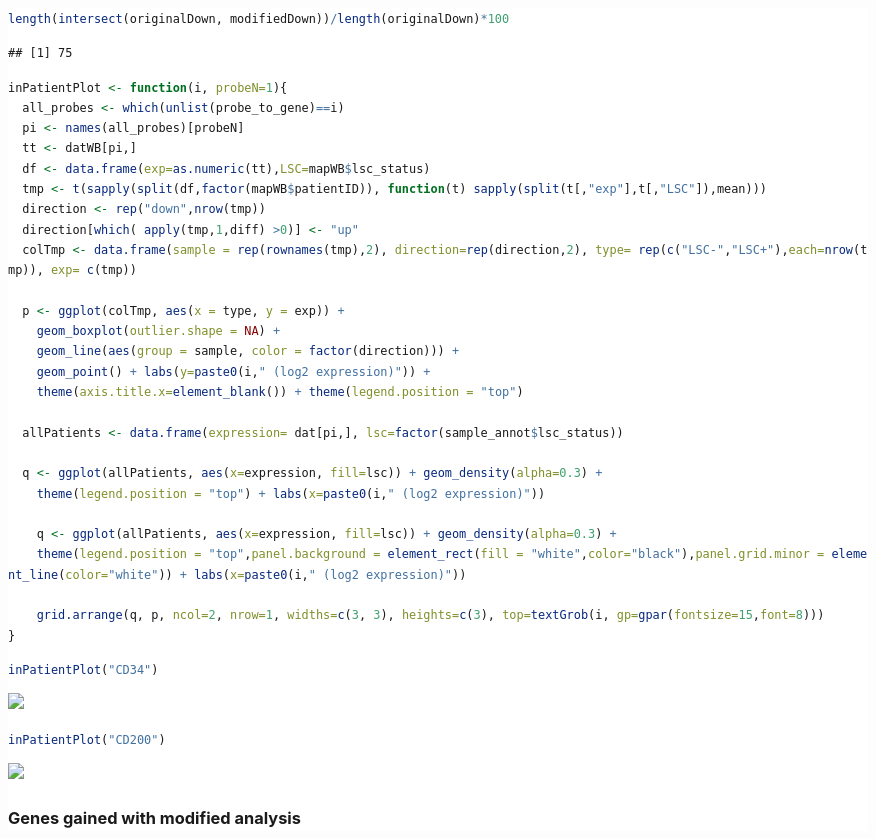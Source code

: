 ``` r
length(intersect(originalDown, modifiedDown))/length(originalDown)*100
```

    ## [1] 75

``` r
inPatientPlot <- function(i, probeN=1){
  all_probes <- which(unlist(probe_to_gene)==i)
  pi <- names(all_probes)[probeN]
  tt <- datWB[pi,]
  df <- data.frame(exp=as.numeric(tt),LSC=mapWB$lsc_status)
  tmp <- t(sapply(split(df,factor(mapWB$patientID)), function(t) sapply(split(t[,"exp"],t[,"LSC"]),mean)))
  direction <- rep("down",nrow(tmp))
  direction[which( apply(tmp,1,diff) >0)] <- "up"
  colTmp <- data.frame(sample = rep(rownames(tmp),2), direction=rep(direction,2), type= rep(c("LSC-","LSC+"),each=nrow(tmp)), exp= c(tmp))

  p <- ggplot(colTmp, aes(x = type, y = exp)) +
    geom_boxplot(outlier.shape = NA) +
    geom_line(aes(group = sample, color = factor(direction))) +
    geom_point() + labs(y=paste0(i," (log2 expression)")) + 
    theme(axis.title.x=element_blank()) + theme(legend.position = "top")
  
  allPatients <- data.frame(expression= dat[pi,], lsc=factor(sample_annot$lsc_status))

  q <- ggplot(allPatients, aes(x=expression, fill=lsc)) + geom_density(alpha=0.3) +
    theme(legend.position = "top") + labs(x=paste0(i," (log2 expression)"))
  
    q <- ggplot(allPatients, aes(x=expression, fill=lsc)) + geom_density(alpha=0.3) +
    theme(legend.position = "top",panel.background = element_rect(fill = "white",color="black"),panel.grid.minor = element_line(color="white")) + labs(x=paste0(i," (log2 expression)"))
 
    grid.arrange(q, p, ncol=2, nrow=1, widths=c(3, 3), heights=c(3), top=textGrob(i, gp=gpar(fontsize=15,font=8)))
}
```

``` r
inPatientPlot("CD34")
```

![](/Users/smherbrich/Desktop/test/results/05_compare_analyses_files/figure-markdown_github/sigGenes-1.png)

``` r
inPatientPlot("CD200")
```

![](/Users/smherbrich/Desktop/test/results/05_compare_analyses_files/figure-markdown_github/sigGenes-2.png)

### Genes gained with modified analysis
